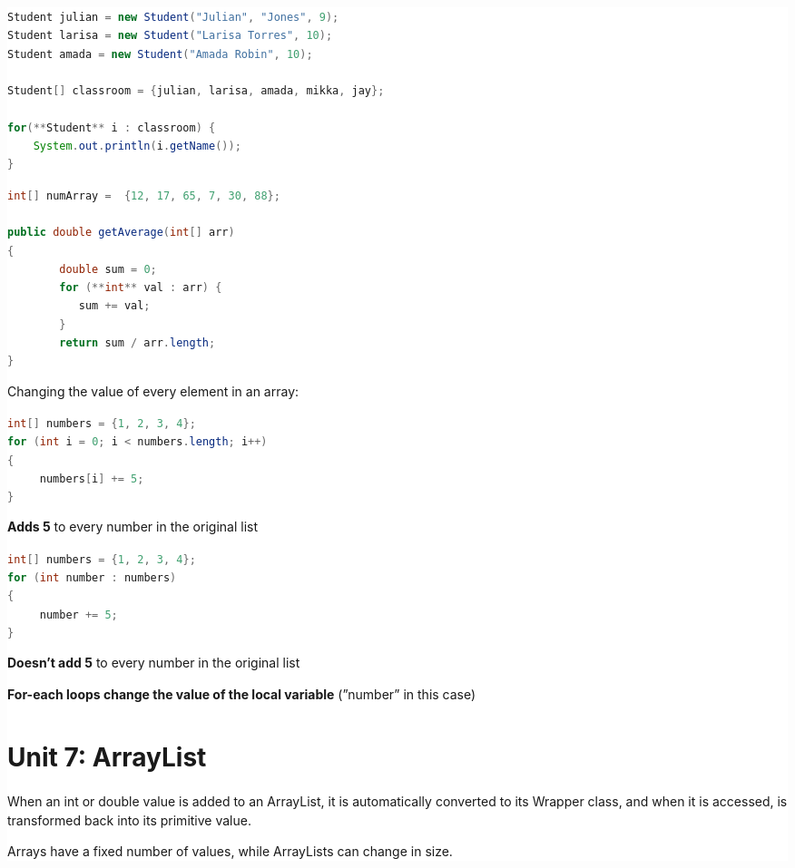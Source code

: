 ```java
Student julian = new Student("Julian", "Jones", 9);
Student larisa = new Student("Larisa Torres", 10);
Student amada = new Student("Amada Robin", 10);

Student[] classroom = {julian, larisa, amada, mikka, jay};

for(**Student** i : classroom) {
    System.out.println(i.getName());
}
```

```java
int[] numArray =  {12, 17, 65, 7, 30, 88};

public double getAverage(int[] arr)
{
		double sum = 0;
		for (**int** val : arr) {
		   sum += val;
		}
		return sum / arr.length;
}
```

Changing the value of every element in an array:

```java
int[] numbers = {1, 2, 3, 4};
for (int i = 0; i < numbers.length; i++)
{
     numbers[i] += 5;
}
```

**Adds 5** to every number in the original list

```java
int[] numbers = {1, 2, 3, 4};
for (int number : numbers)
{
     number += 5;
}
```

**Doesn’t add 5** to every number in the original list

**For-each loops change the value of the local variable** (”number” in this case)

# Unit 7: ArrayList

When an int or double value is added to an ArrayList, it is automatically converted to its Wrapper class, and when it is accessed, is transformed back into its primitive value.

Arrays have a fixed number of values, while ArrayLists can change in size.
